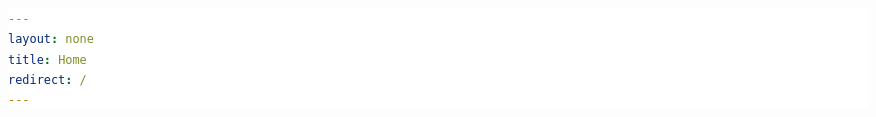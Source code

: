 ```yaml
---
layout: none
title: Home
redirect: /
---
```

<style type="text/css">
    body {
        background-image: url({{ site.baseurl }}/images/mvc5.png);
        background-repeat: no-repeat;
        background-attachment: fixed;
        background-position: center;
        background-color:#fff;
    }
</style>